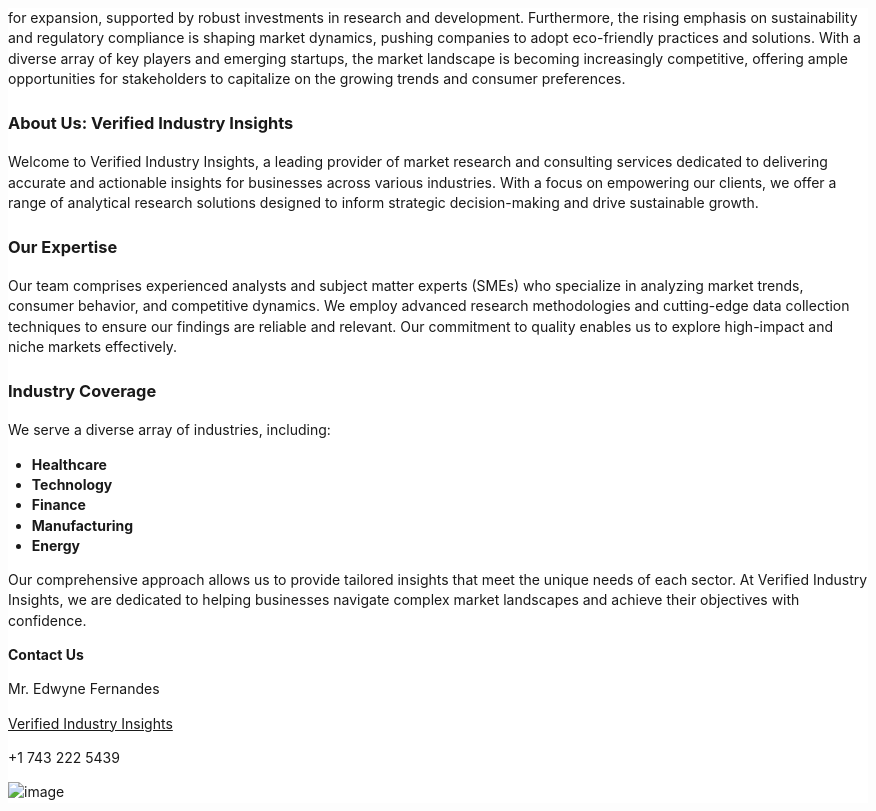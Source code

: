 for expansion, supported by robust investments in research and development. Furthermore, the rising emphasis on sustainability and regulatory compliance is shaping market dynamics, pushing companies to adopt eco-friendly practices and solutions. With a diverse array of key players and emerging startups, the market landscape is becoming increasingly competitive, offering ample opportunities for stakeholders to capitalize on the growing trends and consumer preferences.</p><h3>About Us: Verified Industry Insights</h3><p>Welcome to Verified Industry Insights, a leading provider of market research and consulting services dedicated to delivering accurate and actionable insights for businesses across various industries. With a focus on empowering our clients, we offer a range of analytical research solutions designed to inform strategic decision-making and drive sustainable growth.</p><h3>Our Expertise</h3><p>Our team comprises experienced analysts and subject matter experts (SMEs) who specialize in analyzing market trends, consumer behavior, and competitive dynamics. We employ advanced research methodologies and cutting-edge data collection techniques to ensure our findings are reliable and relevant. Our commitment to quality enables us to explore high-impact and niche markets effectively.</p><h3>Industry Coverage</h3><p>We serve a diverse array of industries, including:</p><ul><li><strong>Healthcare</strong></li><li><strong>Technology</strong></li><li><strong>Finance</strong></li><li><strong>Manufacturing</strong></li><li><strong>Energy</strong></li></ul><p>Our comprehensive approach allows us to provide tailored insights that meet the unique needs of each sector. At Verified Industry Insights, we are dedicated to helping businesses navigate complex market landscapes and achieve their objectives with confidence.</p><p><strong>Contact Us</strong></p><p>Mr. Edwyne Fernandes</p><p><a href="https://www.verifiedindustryinsights.com/">Verified Industry Insights</a></p><p>+1 743 222 5439</p>
![image](https://github.com/user-attachments/assets/e90ac549-5ebe-4ddc-b1e3-ae52896f8700)
